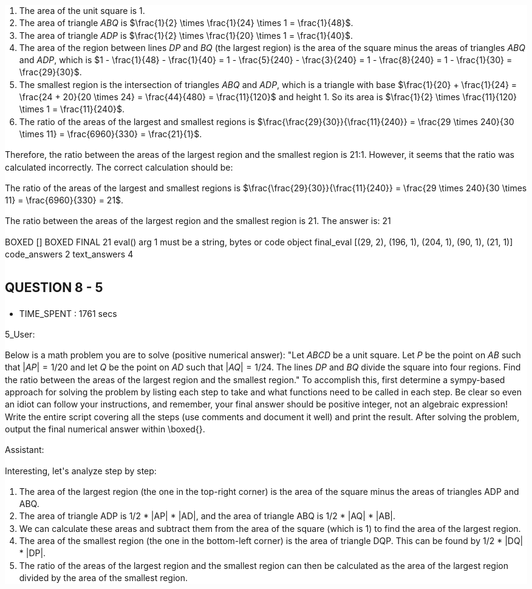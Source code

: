 1. The area of the unit square is 1.
2. The area of triangle $ABQ$ is $\frac{1}{2} \times \frac{1}{24} \times 1 = \frac{1}{48}$.
3. The area of triangle $ADP$ is $\frac{1}{2} \times \frac{1}{20} \times 1 = \frac{1}{40}$.
4. The area of the region between lines $DP$ and $BQ$ (the largest region) is the area of the square minus the areas of triangles $ABQ$ and $ADP$, which is $1 - \frac{1}{48} - \frac{1}{40} = 1 - \frac{5}{240} - \frac{3}{240} = 1 - \frac{8}{240} = 1 - \frac{1}{30} = \frac{29}{30}$.
5. The smallest region is the intersection of triangles $ABQ$ and $ADP$, which is a triangle with base $\frac{1}{20} + \frac{1}{24} = \frac{24 + 20}{20 \times 24} = \frac{44}{480} = \frac{11}{120}$ and height 1. So its area is $\frac{1}{2} \times \frac{11}{120} \times 1 = \frac{11}{240}$.
6. The ratio of the areas of the largest and smallest regions is $\frac{\frac{29}{30}}{\frac{11}{240}} = \frac{29 \times 240}{30 \times 11} = \frac{6960}{330} = \frac{21}{1}$.

Therefore, the ratio between the areas of the largest region and the smallest region is 21:1. However, it seems that the ratio was calculated incorrectly. The correct calculation should be:

The ratio of the areas of the largest and smallest regions is $\frac{\frac{29}{30}}{\frac{11}{240}} = \frac{29 \times 240}{30 \times 11} = \frac{6960}{330} = 21$.

The ratio between the areas of the largest region and the smallest region is 21. The answer is: $21$

BOXED []
BOXED FINAL 21
eval() arg 1 must be a string, bytes or code object final_eval
[(29, 2), (196, 1), (204, 1), (90, 1), (21, 1)]
code_answers 2 text_answers 4



## QUESTION 8 - 5 
- TIME_SPENT : 1761 secs

5_User:

Below is a math problem you are to solve (positive numerical answer):
"Let $ABCD$ be a unit square. Let $P$ be the point on $AB$ such that $|AP| = 1/{20}$ and let $Q$ be the point on $AD$ such that $|AQ| = 1/{24}$. The lines $DP$ and $BQ$ divide the square into four regions. Find the ratio between the areas of the largest region and the smallest region."
To accomplish this, first determine a sympy-based approach for solving the problem by listing each step to take and what functions need to be called in each step. Be clear so even an idiot can follow your instructions, and remember, your final answer should be positive integer, not an algebraic expression!
Write the entire script covering all the steps (use comments and document it well) and print the result. After solving the problem, output the final numerical answer within \boxed{}.

Assistant: 

Interesting, let's analyze step by step:



1. The area of the largest region (the one in the top-right corner) is the area of the square minus the areas of triangles ADP and ABQ.
2. The area of triangle ADP is 1/2 * |AP| * |AD|, and the area of triangle ABQ is 1/2 * |AQ| * |AB|.
3. We can calculate these areas and subtract them from the area of the square (which is 1) to find the area of the largest region.
4. The area of the smallest region (the one in the bottom-left corner) is the area of triangle DQP. This can be found by 1/2 * |DQ| * |DP|.
5. The ratio of the areas of the largest region and the smallest region can then be calculated as the area of the largest region divided by the area of the smallest region.
